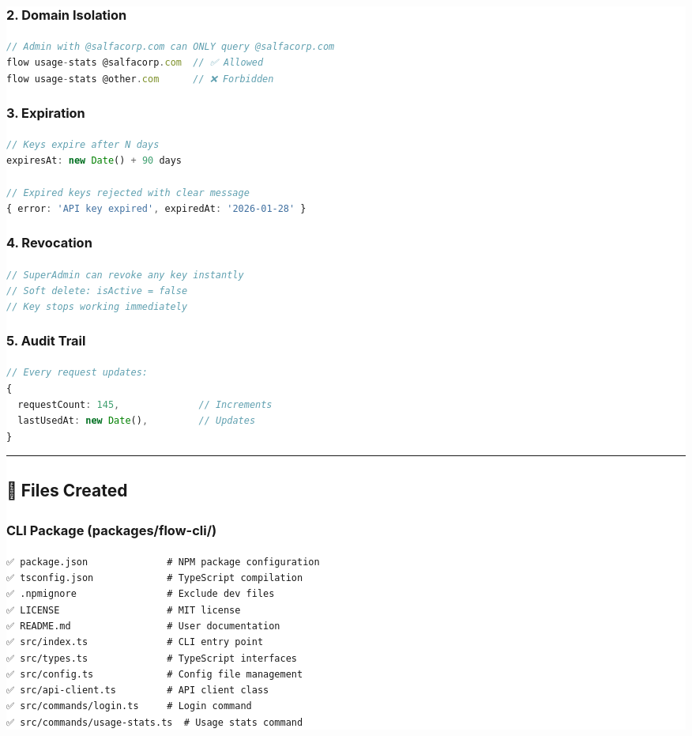 ### 2. Domain Isolation
```typescript
// Admin with @salfacorp.com can ONLY query @salfacorp.com
flow usage-stats @salfacorp.com  // ✅ Allowed
flow usage-stats @other.com      // ❌ Forbidden
```

### 3. Expiration
```typescript
// Keys expire after N days
expiresAt: new Date() + 90 days

// Expired keys rejected with clear message
{ error: 'API key expired', expiredAt: '2026-01-28' }
```

### 4. Revocation
```typescript
// SuperAdmin can revoke any key instantly
// Soft delete: isActive = false
// Key stops working immediately
```

### 5. Audit Trail
```typescript
// Every request updates:
{
  requestCount: 145,              // Increments
  lastUsedAt: new Date(),         // Updates
}
```

---

## 📂 Files Created

### CLI Package (packages/flow-cli/)
```
✅ package.json              # NPM package configuration
✅ tsconfig.json             # TypeScript compilation
✅ .npmignore                # Exclude dev files
✅ LICENSE                   # MIT license
✅ README.md                 # User documentation
✅ src/index.ts              # CLI entry point
✅ src/types.ts              # TypeScript interfaces
✅ src/config.ts             # Config file management
✅ src/api-client.ts         # API client class
✅ src/commands/login.ts     # Login command
✅ src/commands/usage-stats.ts  # Usage stats command
```
